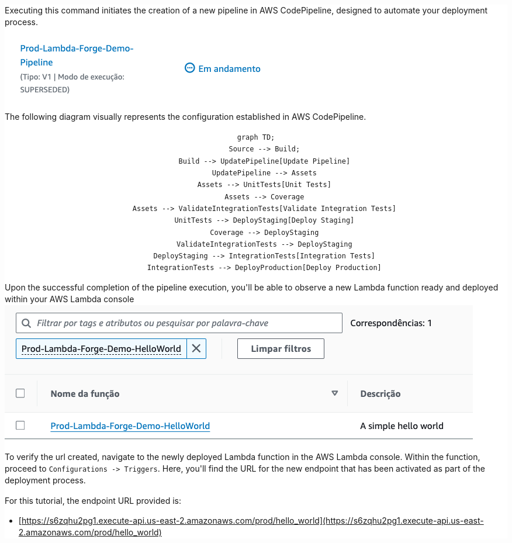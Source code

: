 Executing this command initiates the creation of a new pipeline in AWS CodePipeline, designed to automate your deployment process.

![alt text](images/prod-pipeline-running.png)

The following diagram visually represents the configuration established in AWS CodePipeline.

<div style="text-align:center;">

```mermaid
graph TD;
    Source --> Build;
    Build --> UpdatePipeline[Update Pipeline]
    UpdatePipeline --> Assets
    Assets --> UnitTests[Unit Tests]
    Assets --> Coverage
    Assets --> ValidateIntegrationTests[Validate Integration Tests]
    UnitTests --> DeployStaging[Deploy Staging]
    Coverage --> DeployStaging
    ValidateIntegrationTests --> DeployStaging
    DeployStaging --> IntegrationTests[Integration Tests]
    IntegrationTests --> DeployProduction[Deploy Production]
```

</div>

Upon the successful completion of the pipeline execution, you'll be able to observe a new Lambda function ready and deployed within your AWS Lambda console
![alt text](images/prod-hello-world.png)

To verify the url created, navigate to the newly deployed Lambda function in the AWS Lambda console. Within the function, proceed to `Configurations -> Triggers`. Here, you'll find the URL for the new endpoint that has been activated as part of the deployment process.

For this tutorial, the endpoint URL provided is:

- [https://s6zqhu2pg1.execute-api.us-east-2.amazonaws.com/prod/hello_world](https://s6zqhu2pg1.execute-api.us-east-2.amazonaws.com/prod/hello_world)
